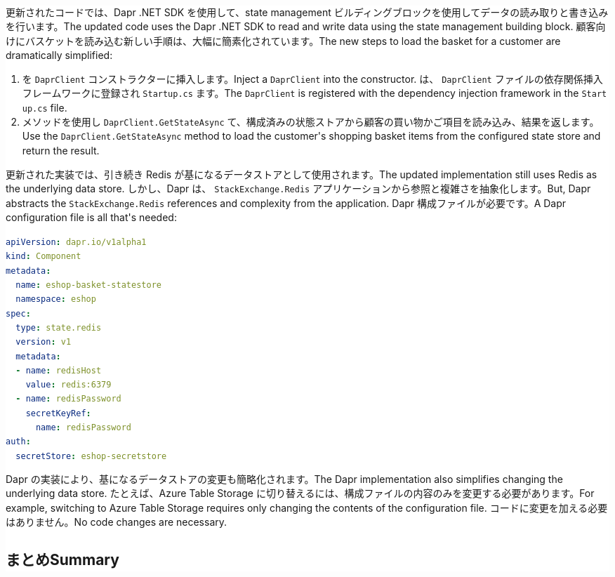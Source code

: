 <span data-ttu-id="90e4b-298">更新されたコードでは、Dapr .NET SDK を使用して、state management ビルディングブロックを使用してデータの読み取りと書き込みを行います。</span><span class="sxs-lookup"><span data-stu-id="90e4b-298">The updated code uses the Dapr .NET SDK to read and write data using the state management building block.</span></span> <span data-ttu-id="90e4b-299">顧客向けにバスケットを読み込む新しい手順は、大幅に簡素化されています。</span><span class="sxs-lookup"><span data-stu-id="90e4b-299">The new steps to load the basket for a customer are dramatically simplified:</span></span>

1. <span data-ttu-id="90e4b-300">を `DaprClient` コンストラクターに挿入します。</span><span class="sxs-lookup"><span data-stu-id="90e4b-300">Inject a `DaprClient` into the constructor.</span></span> <span data-ttu-id="90e4b-301">は、 `DaprClient` ファイルの依存関係挿入フレームワークに登録され `Startup.cs` ます。</span><span class="sxs-lookup"><span data-stu-id="90e4b-301">The `DaprClient` is registered with the dependency injection framework in the `Startup.cs` file.</span></span>
1. <span data-ttu-id="90e4b-302">メソッドを使用し `DaprClient.GetStateAsync` て、構成済みの状態ストアから顧客の買い物かご項目を読み込み、結果を返します。</span><span class="sxs-lookup"><span data-stu-id="90e4b-302">Use the `DaprClient.GetStateAsync` method to load the customer's shopping basket items from the configured state store and return the result.</span></span>

<span data-ttu-id="90e4b-303">更新された実装では、引き続き Redis が基になるデータストアとして使用されます。</span><span class="sxs-lookup"><span data-stu-id="90e4b-303">The updated implementation still uses Redis as the underlying data store.</span></span> <span data-ttu-id="90e4b-304">しかし、Dapr は、 `StackExchange.Redis` アプリケーションから参照と複雑さを抽象化します。</span><span class="sxs-lookup"><span data-stu-id="90e4b-304">But, Dapr abstracts the `StackExchange.Redis` references and complexity from the application.</span></span> <span data-ttu-id="90e4b-305">Dapr 構成ファイルが必要です。</span><span class="sxs-lookup"><span data-stu-id="90e4b-305">A Dapr configuration file is all that's needed:</span></span>

```yaml
apiVersion: dapr.io/v1alpha1
kind: Component
metadata:
  name: eshop-basket-statestore
  namespace: eshop
spec:
  type: state.redis
  version: v1
  metadata:
  - name: redisHost
    value: redis:6379
  - name: redisPassword
    secretKeyRef:
      name: redisPassword
auth:
  secretStore: eshop-secretstore
```

<span data-ttu-id="90e4b-306">Dapr の実装により、基になるデータストアの変更も簡略化されます。</span><span class="sxs-lookup"><span data-stu-id="90e4b-306">The Dapr implementation also simplifies changing the underlying data store.</span></span> <span data-ttu-id="90e4b-307">たとえば、Azure Table Storage に切り替えるには、構成ファイルの内容のみを変更する必要があります。</span><span class="sxs-lookup"><span data-stu-id="90e4b-307">For example, switching to Azure Table Storage requires only changing the contents of the configuration file.</span></span> <span data-ttu-id="90e4b-308">コードに変更を加える必要はありません。</span><span class="sxs-lookup"><span data-stu-id="90e4b-308">No code changes are necessary.</span></span>

## <a name="summary"></a><span data-ttu-id="90e4b-309">まとめ</span><span class="sxs-lookup"><span data-stu-id="90e4b-309">Summary</span></span>
